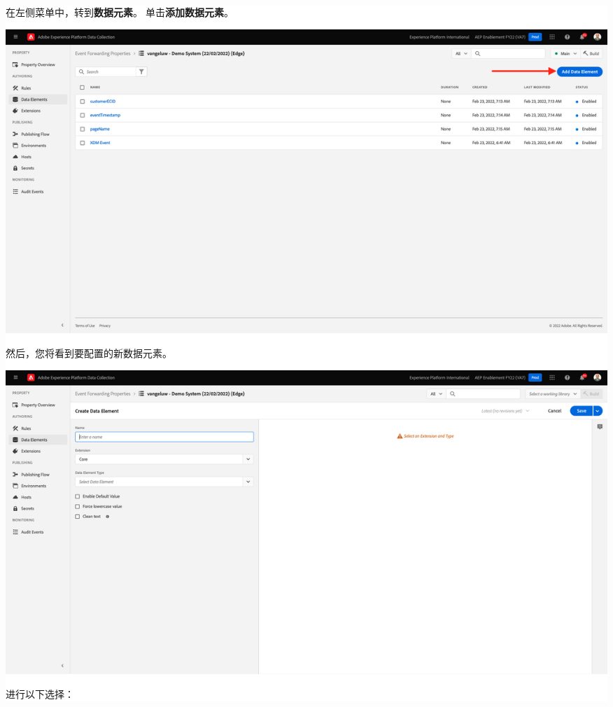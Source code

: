 在左侧菜单中，转到&#x200B;**数据元素**。 单击&#x200B;**添加数据元素**。

![Adobe Experience Platform数据收集SSF](./images/deaws1.png)

然后，您将看到要配置的新数据元素。

![Adobe Experience Platform数据收集SSF](./images/de2.png)

进行以下选择：
